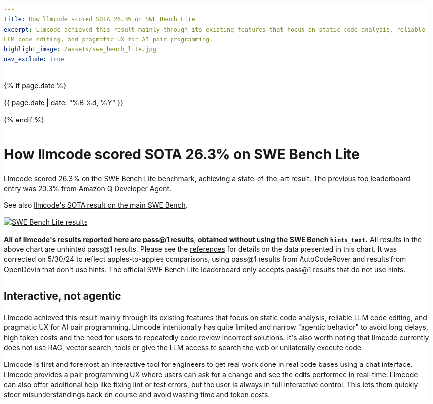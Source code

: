 ```yaml
---
title: How llmcode scored SOTA 26.3% on SWE Bench Lite
excerpt: Llmcode achieved this result mainly through its existing features that focus on static code analysis, reliable LLM code editing, and pragmatic UX for AI pair programming.
highlight_image: /assets/swe_bench_lite.jpg
nav_exclude: true
---
```

{% if page.date %}
<p class="post-date">{{ page.date | date: "%B %d, %Y" }}</p>
{% endif %}

# How llmcode scored SOTA 26.3% on SWE Bench Lite
 
[Llmcode scored 26.3%](https://github.com/swe-bench/experiments/pull/7)
on the
[SWE Bench Lite benchmark](https://www.swebench.com),
achieving a state-of-the-art result. 
The previous top leaderboard entry was 20.3%
from Amazon Q Developer Agent.

See also [llmcode's SOTA result on the main SWE Bench](https://llm.khulnasoft.com/2024/06/02/main-swe-bench.html).

[![SWE Bench Lite results](/assets/swe_bench_lite.svg)](https://llm.khulnasoft.com/assets/swe_bench_lite.svg)

**All of llmcode's results reported here are pass@1 results,
obtained without using the SWE Bench `hints_text`.**
All results in the above chart are unhinted pass@1 results.
Please see the [references](#references)
for details on the data presented in this chart.
It was corrected on 5/30/24 to reflect apples-to-apples comparisons,
using pass@1 results from AutoCodeRover
and results from OpenDevin that don't use hints.
The [official SWE Bench Lite leaderboard](https://www.swebench.com)
only accepts pass@1 results that do not use hints.

## Interactive, not agentic

Llmcode achieved this result mainly through its existing features that focus on static code analysis, reliable LLM code editing, and pragmatic UX for AI pair programming.
Llmcode intentionally has quite limited and narrow "agentic behavior"
to avoid long delays, high token costs
and the need for users to repeatedly code review incorrect solutions.
It's also worth noting that llmcode currently does not use
RAG, vector search, tools or give the LLM access to search the web
or unilaterally execute code.

Llmcode is first and foremost an interactive tool for engineers to get real work done in
real code bases using a chat interface.
Llmcode provides a pair programming UX where users can ask for a change
and see the edits performed in real-time.
Llmcode can also offer additional help like fixing lint or test errors,
but the user is always in full interactive control.
This lets them quickly steer misunderstandings back on course and
avoid wasting time and token costs.
